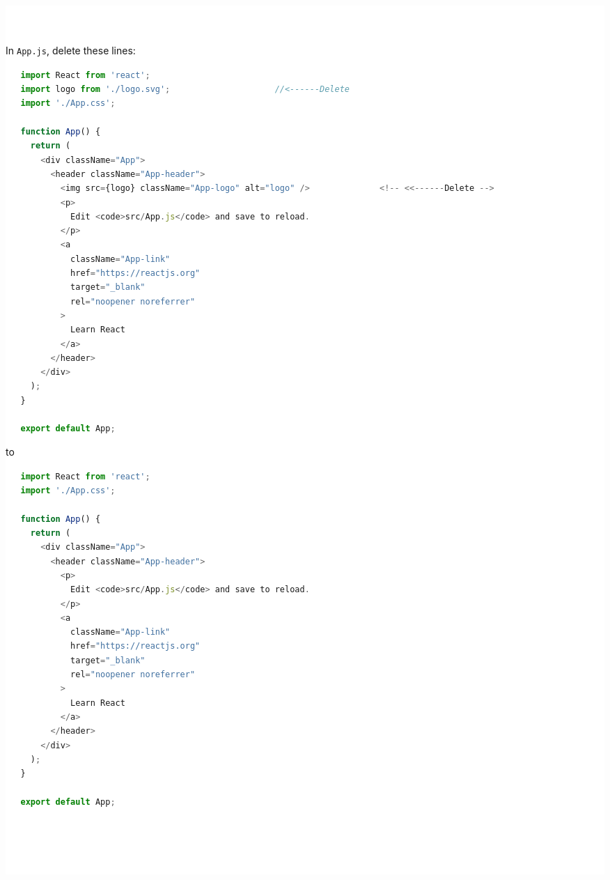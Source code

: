    <br></br>

In `App.js`, delete these lines:
```js
   import React from 'react';
   import logo from './logo.svg';                     //<------Delete
   import './App.css';

   function App() {
     return (
       <div className="App">
         <header className="App-header">
           <img src={logo} className="App-logo" alt="logo" />              <!-- <<------Delete --> 
           <p>
             Edit <code>src/App.js</code> and save to reload.
           </p>
           <a
             className="App-link"
             href="https://reactjs.org"
             target="_blank"
             rel="noopener noreferrer"
           >
             Learn React
           </a>
         </header>
       </div>
     );
   }

   export default App;
```

to

```js
   import React from 'react';
   import './App.css';

   function App() {
     return (
       <div className="App">
         <header className="App-header">
           <p>
             Edit <code>src/App.js</code> and save to reload.
           </p>
           <a
             className="App-link"
             href="https://reactjs.org"
             target="_blank"
             rel="noopener noreferrer"
           >
             Learn React
           </a>
         </header>
       </div>
     );
   }

   export default App;
```
<br></br><br></br>

